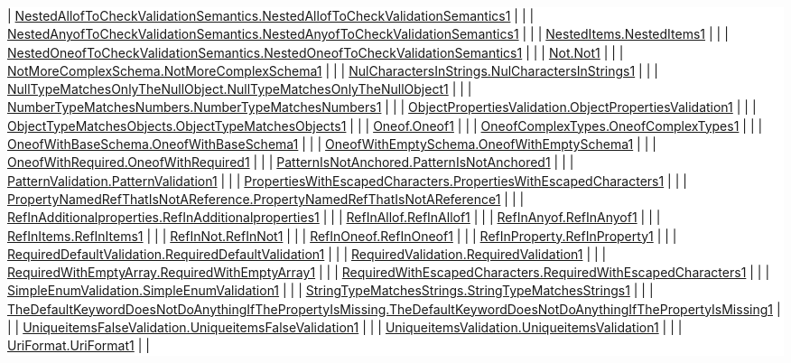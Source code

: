 | [NestedAllofToCheckValidationSemantics.NestedAllofToCheckValidationSemantics1](docs/components/schemas/NestedAllofToCheckValidationSemantics.md#nestedalloftocheckvalidationsemantics1) | |
| [NestedAnyofToCheckValidationSemantics.NestedAnyofToCheckValidationSemantics1](docs/components/schemas/NestedAnyofToCheckValidationSemantics.md#nestedanyoftocheckvalidationsemantics1) | |
| [NestedItems.NestedItems1](docs/components/schemas/NestedItems.md#nesteditems1) | |
| [NestedOneofToCheckValidationSemantics.NestedOneofToCheckValidationSemantics1](docs/components/schemas/NestedOneofToCheckValidationSemantics.md#nestedoneoftocheckvalidationsemantics1) | |
| [Not.Not1](docs/components/schemas/Not.md#not1) | |
| [NotMoreComplexSchema.NotMoreComplexSchema1](docs/components/schemas/NotMoreComplexSchema.md#notmorecomplexschema1) | |
| [NulCharactersInStrings.NulCharactersInStrings1](docs/components/schemas/NulCharactersInStrings.md#nulcharactersinstrings1) | |
| [NullTypeMatchesOnlyTheNullObject.NullTypeMatchesOnlyTheNullObject1](docs/components/schemas/NullTypeMatchesOnlyTheNullObject.md#nulltypematchesonlythenullobject1) | |
| [NumberTypeMatchesNumbers.NumberTypeMatchesNumbers1](docs/components/schemas/NumberTypeMatchesNumbers.md#numbertypematchesnumbers1) | |
| [ObjectPropertiesValidation.ObjectPropertiesValidation1](docs/components/schemas/ObjectPropertiesValidation.md#objectpropertiesvalidation1) | |
| [ObjectTypeMatchesObjects.ObjectTypeMatchesObjects1](docs/components/schemas/ObjectTypeMatchesObjects.md#objecttypematchesobjects1) | |
| [Oneof.Oneof1](docs/components/schemas/Oneof.md#oneof1) | |
| [OneofComplexTypes.OneofComplexTypes1](docs/components/schemas/OneofComplexTypes.md#oneofcomplextypes1) | |
| [OneofWithBaseSchema.OneofWithBaseSchema1](docs/components/schemas/OneofWithBaseSchema.md#oneofwithbaseschema1) | |
| [OneofWithEmptySchema.OneofWithEmptySchema1](docs/components/schemas/OneofWithEmptySchema.md#oneofwithemptyschema1) | |
| [OneofWithRequired.OneofWithRequired1](docs/components/schemas/OneofWithRequired.md#oneofwithrequired1) | |
| [PatternIsNotAnchored.PatternIsNotAnchored1](docs/components/schemas/PatternIsNotAnchored.md#patternisnotanchored1) | |
| [PatternValidation.PatternValidation1](docs/components/schemas/PatternValidation.md#patternvalidation1) | |
| [PropertiesWithEscapedCharacters.PropertiesWithEscapedCharacters1](docs/components/schemas/PropertiesWithEscapedCharacters.md#propertieswithescapedcharacters1) | |
| [PropertyNamedRefThatIsNotAReference.PropertyNamedRefThatIsNotAReference1](docs/components/schemas/PropertyNamedRefThatIsNotAReference.md#propertynamedrefthatisnotareference1) | |
| [RefInAdditionalproperties.RefInAdditionalproperties1](docs/components/schemas/RefInAdditionalproperties.md#refinadditionalproperties1) | |
| [RefInAllof.RefInAllof1](docs/components/schemas/RefInAllof.md#refinallof1) | |
| [RefInAnyof.RefInAnyof1](docs/components/schemas/RefInAnyof.md#refinanyof1) | |
| [RefInItems.RefInItems1](docs/components/schemas/RefInItems.md#refinitems1) | |
| [RefInNot.RefInNot1](docs/components/schemas/RefInNot.md#refinnot1) | |
| [RefInOneof.RefInOneof1](docs/components/schemas/RefInOneof.md#refinoneof1) | |
| [RefInProperty.RefInProperty1](docs/components/schemas/RefInProperty.md#refinproperty1) | |
| [RequiredDefaultValidation.RequiredDefaultValidation1](docs/components/schemas/RequiredDefaultValidation.md#requireddefaultvalidation1) | |
| [RequiredValidation.RequiredValidation1](docs/components/schemas/RequiredValidation.md#requiredvalidation1) | |
| [RequiredWithEmptyArray.RequiredWithEmptyArray1](docs/components/schemas/RequiredWithEmptyArray.md#requiredwithemptyarray1) | |
| [RequiredWithEscapedCharacters.RequiredWithEscapedCharacters1](docs/components/schemas/RequiredWithEscapedCharacters.md#requiredwithescapedcharacters1) | |
| [SimpleEnumValidation.SimpleEnumValidation1](docs/components/schemas/SimpleEnumValidation.md#simpleenumvalidation1) | |
| [StringTypeMatchesStrings.StringTypeMatchesStrings1](docs/components/schemas/StringTypeMatchesStrings.md#stringtypematchesstrings1) | |
| [TheDefaultKeywordDoesNotDoAnythingIfThePropertyIsMissing.TheDefaultKeywordDoesNotDoAnythingIfThePropertyIsMissing1](docs/components/schemas/TheDefaultKeywordDoesNotDoAnythingIfThePropertyIsMissing.md#thedefaultkeyworddoesnotdoanythingifthepropertyismissing1) | |
| [UniqueitemsFalseValidation.UniqueitemsFalseValidation1](docs/components/schemas/UniqueitemsFalseValidation.md#uniqueitemsfalsevalidation1) | |
| [UniqueitemsValidation.UniqueitemsValidation1](docs/components/schemas/UniqueitemsValidation.md#uniqueitemsvalidation1) | |
| [UriFormat.UriFormat1](docs/components/schemas/UriFormat.md#uriformat1) | |